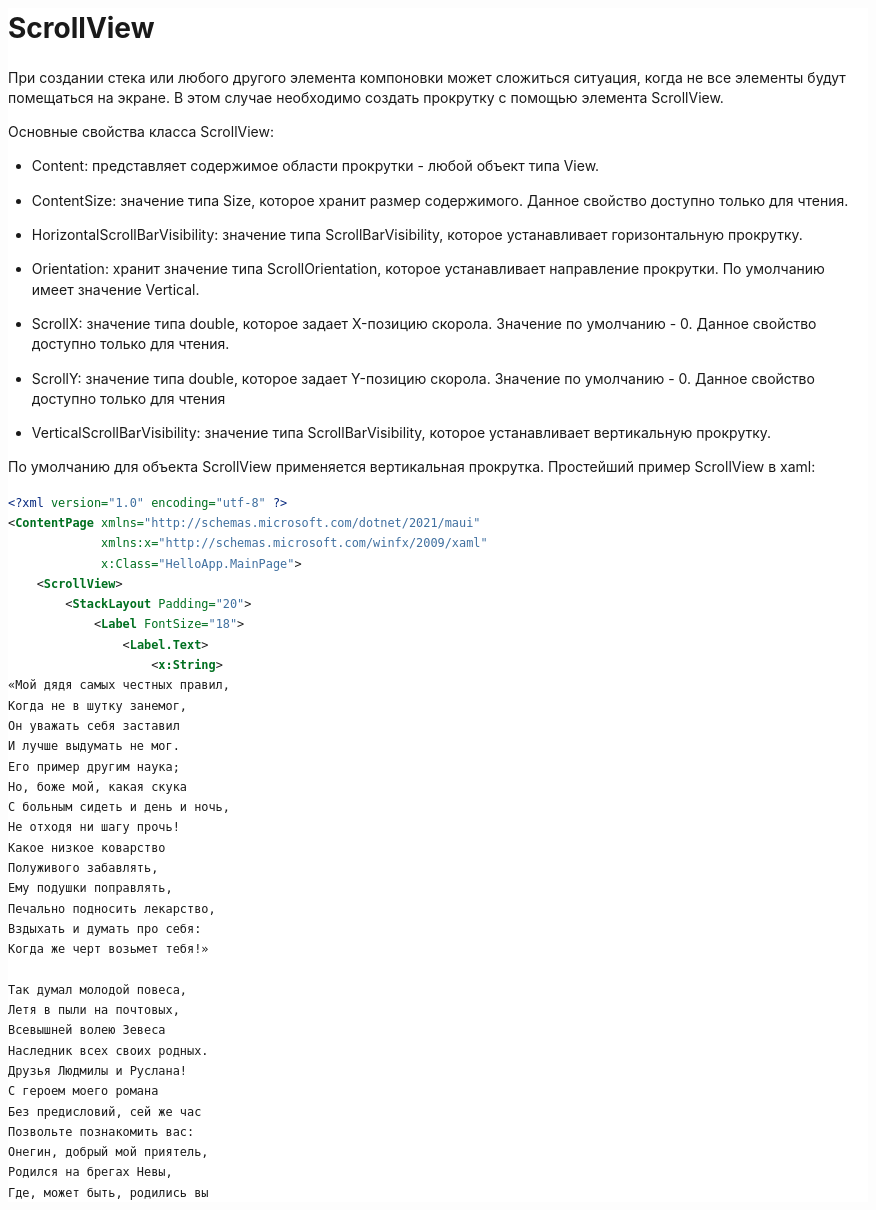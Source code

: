 # ScrollView

При создании стека или любого другого элемента компоновки может сложиться ситуация, когда не все элементы будут помещаться на экране. В этом случае необходимо создать прокрутку с помощью элемента ScrollView.

Основные свойства класса ScrollView:

- Content: представляет содержимое области прокрутки - любой объект типа View.

- ContentSize: значение типа Size, которое хранит размер содержимого. Данное свойство доступно только для чтения.

- HorizontalScrollBarVisibility: значение типа ScrollBarVisibility, которое устанавливает горизонтальную прокрутку.

- Orientation: хранит значение типа ScrollOrientation, которое устанавливает направление прокрутки. По умолчанию имеет значение Vertical.

- ScrollX: значение типа double, которое задает X-позицию скорола. Значение по умолчанию - 0. Данное свойство доступно только для чтения.

- ScrollY: значение типа double, которое задает Y-позицию скорола. Значение по умолчанию - 0. Данное свойство доступно только для чтения

- VerticalScrollBarVisibility: значение типа ScrollBarVisibility, которое устанавливает вертикальную прокрутку.

По умолчанию для объекта ScrollView применяется вертикальная прокрутка. Простейший пример ScrollView в xaml:

```xml
<?xml version="1.0" encoding="utf-8" ?>
<ContentPage xmlns="http://schemas.microsoft.com/dotnet/2021/maui"
             xmlns:x="http://schemas.microsoft.com/winfx/2009/xaml"
             x:Class="HelloApp.MainPage">
    <ScrollView>
        <StackLayout Padding="20">
            <Label FontSize="18">
                <Label.Text>
                    <x:String>
«Мой дядя самых честных правил,
Когда не в шутку занемог,
Он уважать себя заставил
И лучше выдумать не мог.
Его пример другим наука;
Но, боже мой, какая скука
С больным сидеть и день и ночь,
Не отходя ни шагу прочь!
Какое низкое коварство
Полуживого забавлять,
Ему подушки поправлять,
Печально подносить лекарство,
Вздыхать и думать про себя:
Когда же черт возьмет тебя!»
 
Так думал молодой повеса,
Летя в пыли на почтовых,
Всевышней волею Зевеса
Наследник всех своих родных.
Друзья Людмилы и Руслана!
С героем моего романа
Без предисловий, сей же час
Позвольте познакомить вас:
Онегин, добрый мой приятель,
Родился на брегах Невы,
Где, может быть, родились вы
```